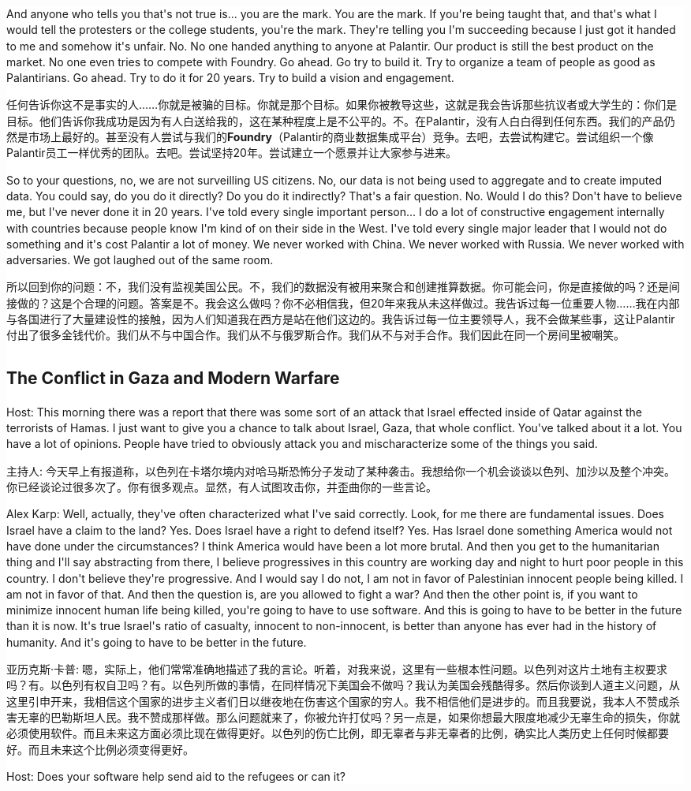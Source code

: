 And anyone who tells you that's not true is... you are the mark. You are the mark. If you're being taught that, and that's what I would tell the protesters or the college students, you're the mark. They're telling you I'm succeeding because I just got it handed to me and somehow it's unfair. No. No one handed anything to anyone at Palantir. Our product is still the best product on the market. No one even tries to compete with Foundry. Go ahead. Go try to build it. Try to organize a team of people as good as Palantirians. Go ahead. Try to do it for 20 years. Try to build a vision and engagement.

任何告诉你这不是事实的人……你就是被骗的目标。你就是那个目标。如果你被教导这些，这就是我会告诉那些抗议者或大学生的：你们是目标。他们告诉你我成功是因为有人白送给我的，这在某种程度上是不公平的。不。在Palantir，没有人白白得到任何东西。我们的产品仍然是市场上最好的。甚至没有人尝试与我们的**Foundry**（Palantir的商业数据集成平台）竞争。去吧，去尝试构建它。尝试组织一个像Palantir员工一样优秀的团队。去吧。尝试坚持20年。尝试建立一个愿景并让大家参与进来。

So to your questions, no, we are not surveilling US citizens. No, our data is not being used to aggregate and to create imputed data. You could say, do you do it directly? Do you do it indirectly? That's a fair question. No. Would I do this? Don't have to believe me, but I've never done it in 20 years. I've told every single important person... I do a lot of constructive engagement internally with countries because people know I'm kind of on their side in the West. I've told every single major leader that I would not do something and it's cost Palantir a lot of money. We never worked with China. We never worked with Russia. We never worked with adversaries. We got laughed out of the same room.

所以回到你的问题：不，我们没有监视美国公民。不，我们的数据没有被用来聚合和创建推算数据。你可能会问，你是直接做的吗？还是间接做的？这是个合理的问题。答案是不。我会这么做吗？你不必相信我，但20年来我从未这样做过。我告诉过每一位重要人物……我在内部与各国进行了大量建设性的接触，因为人们知道我在西方是站在他们这边的。我告诉过每一位主要领导人，我不会做某些事，这让Palantir付出了很多金钱代价。我们从不与中国合作。我们从不与俄罗斯合作。我们从不与对手合作。我们因此在同一个房间里被嘲笑。

## The Conflict in Gaza and Modern Warfare

Host: This morning there was a report that there was some sort of an attack that Israel effected inside of Qatar against the terrorists of Hamas. I just want to give you a chance to talk about Israel, Gaza, that whole conflict. You've talked about it a lot. You have a lot of opinions. People have tried to obviously attack you and mischaracterize some of the things you said.

主持人: 今天早上有报道称，以色列在卡塔尔境内对哈马斯恐怖分子发动了某种袭击。我想给你一个机会谈谈以色列、加沙以及整个冲突。你已经谈论过很多次了。你有很多观点。显然，有人试图攻击你，并歪曲你的一些言论。

Alex Karp: Well, actually, they've often characterized what I've said correctly. Look, for me there are fundamental issues. Does Israel have a claim to the land? Yes. Does Israel have a right to defend itself? Yes. Has Israel done something America would not have done under the circumstances? I think America would have been a lot more brutal. And then you get to the humanitarian thing and I'll say abstracting from there, I believe progressives in this country are working day and night to hurt poor people in this country. I don't believe they're progressive. And I would say I do not, I am not in favor of Palestinian innocent people being killed. I am not in favor of that. And then the question is, are you allowed to fight a war? And then the other point is, if you want to minimize innocent human life being killed, you're going to have to use software. And this is going to have to be better in the future than it is now. It's true Israel's ratio of casualty, innocent to non-innocent, is better than anyone has ever had in the history of humanity. And it's going to have to be better in the future.

亚历克斯·卡普: 嗯，实际上，他们常常准确地描述了我的言论。听着，对我来说，这里有一些根本性问题。以色列对这片土地有主权要求吗？有。以色列有权自卫吗？有。以色列所做的事情，在同样情况下美国会不做吗？我认为美国会残酷得多。然后你谈到人道主义问题，从这里引申开来，我相信这个国家的进步主义者们日以继夜地在伤害这个国家的穷人。我不相信他们是进步的。而且我要说，我本人不赞成杀害无辜的巴勒斯坦人民。我不赞成那样做。那么问题就来了，你被允许打仗吗？另一点是，如果你想最大限度地减少无辜生命的损失，你就必须使用软件。而且未来这方面必须比现在做得更好。以色列的伤亡比例，即无辜者与非无辜者的比例，确实比人类历史上任何时候都要好。而且未来这个比例必须变得更好。

Host: Does your software help send aid to the refugees or can it?
